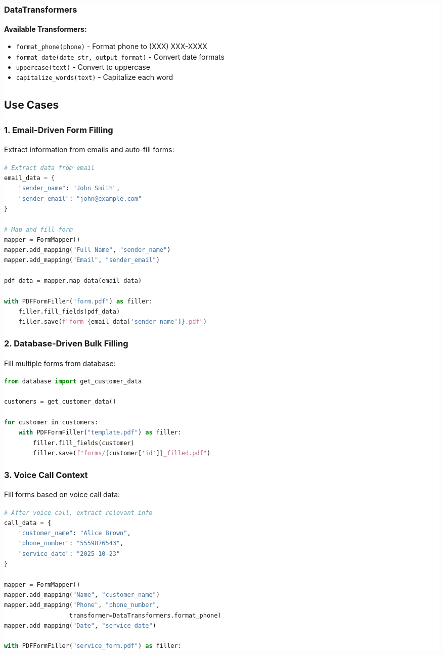 ### DataTransformers

**Available Transformers:**
- `format_phone(phone)` - Format phone to (XXX) XXX-XXXX
- `format_date(date_str, output_format)` - Convert date formats
- `uppercase(text)` - Convert to uppercase
- `capitalize_words(text)` - Capitalize each word

## Use Cases

### 1. Email-Driven Form Filling
Extract information from emails and auto-fill forms:

```python
# Extract data from email
email_data = {
    "sender_name": "John Smith",
    "sender_email": "john@example.com"
}

# Map and fill form
mapper = FormMapper()
mapper.add_mapping("Full Name", "sender_name")
mapper.add_mapping("Email", "sender_email")

pdf_data = mapper.map_data(email_data)

with PDFFormFiller("form.pdf") as filler:
    filler.fill_fields(pdf_data)
    filler.save(f"form_{email_data['sender_name']}.pdf")
```

### 2. Database-Driven Bulk Filling
Fill multiple forms from database:

```python
from database import get_customer_data

customers = get_customer_data()

for customer in customers:
    with PDFFormFiller("template.pdf") as filler:
        filler.fill_fields(customer)
        filler.save(f"forms/{customer['id']}_filled.pdf")
```

### 3. Voice Call Context
Fill forms based on voice call data:

```python
# After voice call, extract relevant info
call_data = {
    "customer_name": "Alice Brown",
    "phone_number": "5559876543",
    "service_date": "2025-10-23"
}

mapper = FormMapper()
mapper.add_mapping("Name", "customer_name")
mapper.add_mapping("Phone", "phone_number", 
                  transformer=DataTransformers.format_phone)
mapper.add_mapping("Date", "service_date")

with PDFFormFiller("service_form.pdf") as filler:
```